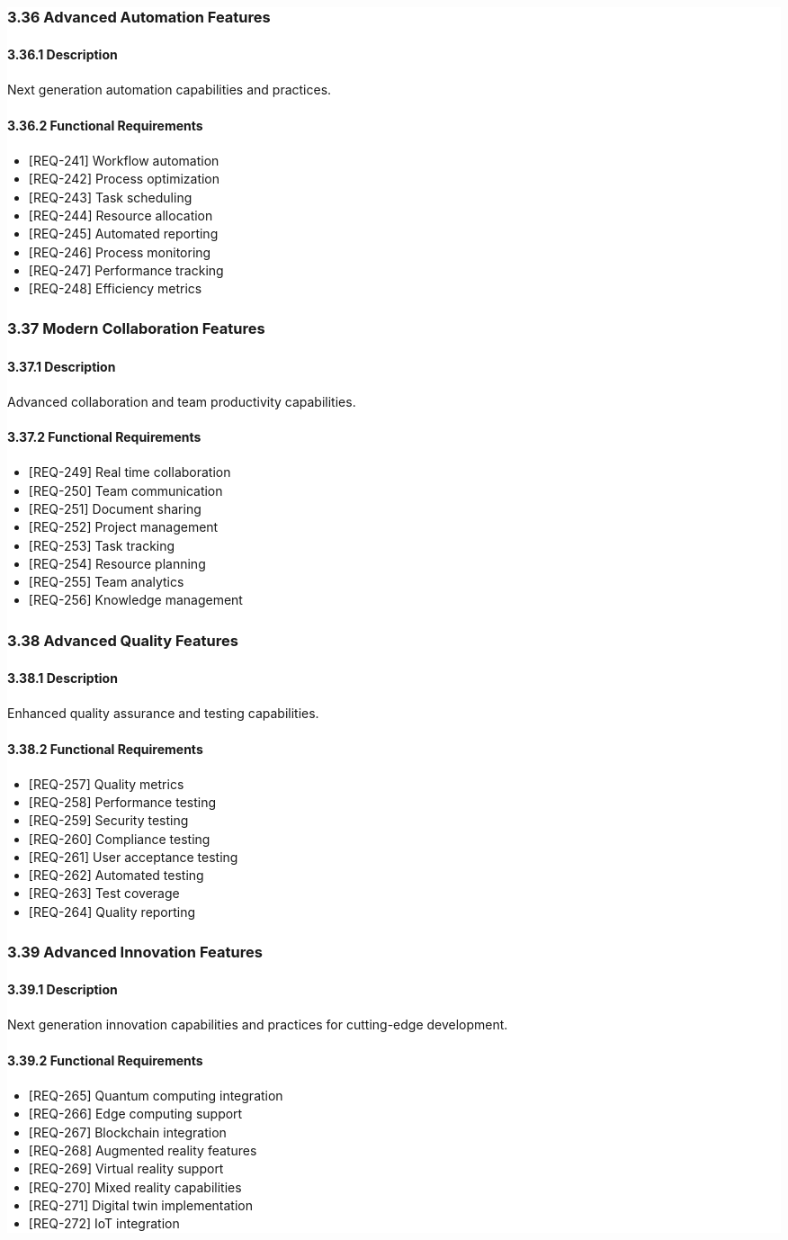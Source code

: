 ### 3.36 Advanced Automation Features
#### 3.36.1 Description
Next generation automation capabilities and practices.

#### 3.36.2 Functional Requirements
- [REQ-241] Workflow automation
- [REQ-242] Process optimization
- [REQ-243] Task scheduling
- [REQ-244] Resource allocation
- [REQ-245] Automated reporting
- [REQ-246] Process monitoring
- [REQ-247] Performance tracking
- [REQ-248] Efficiency metrics

### 3.37 Modern Collaboration Features
#### 3.37.1 Description
Advanced collaboration and team productivity capabilities.

#### 3.37.2 Functional Requirements
- [REQ-249] Real time collaboration
- [REQ-250] Team communication
- [REQ-251] Document sharing
- [REQ-252] Project management
- [REQ-253] Task tracking
- [REQ-254] Resource planning
- [REQ-255] Team analytics
- [REQ-256] Knowledge management

### 3.38 Advanced Quality Features
#### 3.38.1 Description
Enhanced quality assurance and testing capabilities.

#### 3.38.2 Functional Requirements
- [REQ-257] Quality metrics
- [REQ-258] Performance testing
- [REQ-259] Security testing
- [REQ-260] Compliance testing
- [REQ-261] User acceptance testing
- [REQ-262] Automated testing
- [REQ-263] Test coverage
- [REQ-264] Quality reporting

### 3.39 Advanced Innovation Features
#### 3.39.1 Description
Next generation innovation capabilities and practices for cutting-edge development.

#### 3.39.2 Functional Requirements
- [REQ-265] Quantum computing integration
- [REQ-266] Edge computing support
- [REQ-267] Blockchain integration
- [REQ-268] Augmented reality features
- [REQ-269] Virtual reality support
- [REQ-270] Mixed reality capabilities
- [REQ-271] Digital twin implementation
- [REQ-272] IoT integration
